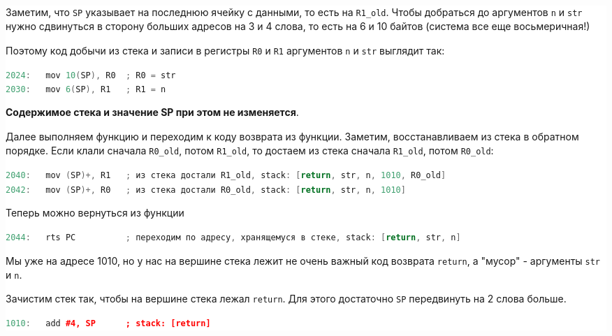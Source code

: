 Заметим, что `SP` указывает на последнюю ячейку с данными, то есть на `R1_old`. Чтобы добраться до аргументов `n` и `str` нужно сдвинуться в сторону больших адресов на 3 и 4 слова, то есть на 6 и 10 байтов (система все еще восьмеричная!)

Поэтому код добычи из стека и записи в регистры `R0` и `R1` аргументов `n` и `str` выглядит так:
```cpp
2024:   mov 10(SP), R0  ; R0 = str
2030:   mov 6(SP), R1   ; R1 = n
```

**Содержимое стека и значение SP при этом не изменяется**.

Далее выполняем функцию и переходим к коду возврата из функции. Заметим, восстанавливаем из стека в обратном порядке. Если клали сначала `R0_old`, потом `R1_old`, то достаем из стека сначала `R1_old`, потом `R0_old`:
```cpp
2040:   mov (SP)+, R1   ; из стека достали R1_old, stack: [return, str, n, 1010, R0_old]
2042:   mov (SP)+, R0   ; из стека достали R0_old, stack: [return, str, n, 1010]
```
Теперь можно вернуться из функции
```cpp
2044:   rts PC          ; переходим по адресу, хранящемуся в стеке, stack: [return, str, n]
```
Мы уже на адресе 1010, но у нас на вершине стека лежит не очень важный код возврата `return`, а "мусор" - аргументы `str` и `n`.

Зачистим стек так, чтобы на вершине стека лежал `return`. Для этого достаточно `SP` передвинуть на 2 слова больше.

```cpp
1010:   add #4, SP      ; stack: [return]
```
